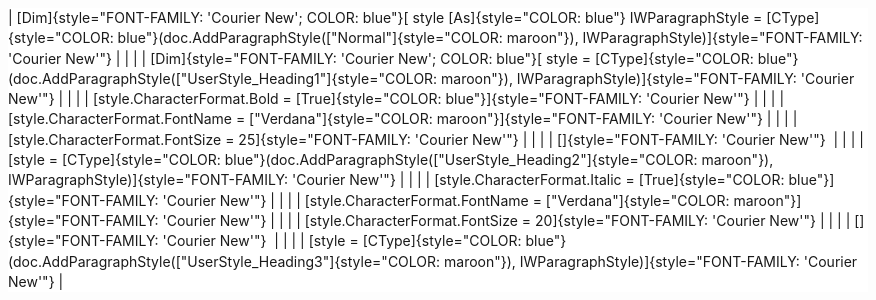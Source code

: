 | [Dim]{style="FONT-FAMILY: 'Courier New'; COLOR: blue"}[ style [As]{style="COLOR: blue"} IWParagraphStyle = [CType]{style="COLOR: blue"}(doc.AddParagraphStyle([\"Normal\"]{style="COLOR: maroon"}), IWParagraphStyle)]{style="FONT-FAMILY: 'Courier New'"} |
|                                                                                                                                                                                                                                                            |
| [Dim]{style="FONT-FAMILY: 'Courier New'; COLOR: blue"}[ style = [CType]{style="COLOR: blue"}(doc.AddParagraphStyle([\"UserStyle_Heading1\"]{style="COLOR: maroon"}), IWParagraphStyle)]{style="FONT-FAMILY: 'Courier New'"}                                |
|                                                                                                                                                                                                                                                            |
| [style.CharacterFormat.Bold = [True]{style="COLOR: blue"}]{style="FONT-FAMILY: 'Courier New'"}                                                                                                                                                             |
|                                                                                                                                                                                                                                                            |
| [style.CharacterFormat.FontName = [\"Verdana\"]{style="COLOR: maroon"}]{style="FONT-FAMILY: 'Courier New'"}                                                                                                                                                |
|                                                                                                                                                                                                                                                            |
| [style.CharacterFormat.FontSize = 25]{style="FONT-FAMILY: 'Courier New'"}                                                                                                                                                                                  |
|                                                                                                                                                                                                                                                            |
| []{style="FONT-FAMILY: 'Courier New'"}                                                                                                                                                                                                                     |
|                                                                                                                                                                                                                                                            |
| [style = [CType]{style="COLOR: blue"}(doc.AddParagraphStyle([\"UserStyle_Heading2\"]{style="COLOR: maroon"}), IWParagraphStyle)]{style="FONT-FAMILY: 'Courier New'"}                                                                                       |
|                                                                                                                                                                                                                                                            |
| [style.CharacterFormat.Italic = [True]{style="COLOR: blue"}]{style="FONT-FAMILY: 'Courier New'"}                                                                                                                                                           |
|                                                                                                                                                                                                                                                            |
| [style.CharacterFormat.FontName = [\"Verdana\"]{style="COLOR: maroon"}]{style="FONT-FAMILY: 'Courier New'"}                                                                                                                                                |
|                                                                                                                                                                                                                                                            |
| [style.CharacterFormat.FontSize = 20]{style="FONT-FAMILY: 'Courier New'"}                                                                                                                                                                                  |
|                                                                                                                                                                                                                                                            |
| []{style="FONT-FAMILY: 'Courier New'"}                                                                                                                                                                                                                     |
|                                                                                                                                                                                                                                                            |
| [style = [CType]{style="COLOR: blue"}(doc.AddParagraphStyle([\"UserStyle_Heading3\"]{style="COLOR: maroon"}), IWParagraphStyle)]{style="FONT-FAMILY: 'Courier New'"}                                                                                       |
